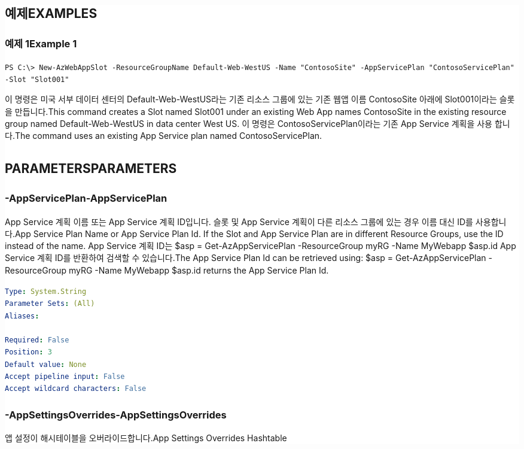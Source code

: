 ## <span data-ttu-id="7a9f8-107">예제</span><span class="sxs-lookup"><span data-stu-id="7a9f8-107">EXAMPLES</span></span>

### <span data-ttu-id="7a9f8-108">예제 1</span><span class="sxs-lookup"><span data-stu-id="7a9f8-108">Example 1</span></span>
```
PS C:\> New-AzWebAppSlot -ResourceGroupName Default-Web-WestUS -Name "ContosoSite" -AppServicePlan "ContosoServicePlan" -Slot "Slot001"
```

<span data-ttu-id="7a9f8-109">이 명령은 미국 서부 데이터 센터의 Default-Web-WestUS라는 기존 리소스 그룹에 있는 기존 웹앱 이름 ContosoSite 아래에 Slot001이라는 슬롯을 만듭니다.</span><span class="sxs-lookup"><span data-stu-id="7a9f8-109">This command creates a Slot named Slot001 under an existing Web App names ContosoSite in the existing resource group named Default-Web-WestUS in data center West US.</span></span>
<span data-ttu-id="7a9f8-110">이 명령은 ContosoServicePlan이라는 기존 App Service 계획을 사용 합니다.</span><span class="sxs-lookup"><span data-stu-id="7a9f8-110">The command uses an existing App Service plan named ContosoServicePlan.</span></span>

## <span data-ttu-id="7a9f8-111">PARAMETERS</span><span class="sxs-lookup"><span data-stu-id="7a9f8-111">PARAMETERS</span></span>

### <span data-ttu-id="7a9f8-112">-AppServicePlan</span><span class="sxs-lookup"><span data-stu-id="7a9f8-112">-AppServicePlan</span></span>
<span data-ttu-id="7a9f8-113">App Service 계획 이름 또는 App Service 계획 ID입니다. 슬롯 및 App Service 계획이 다른 리소스 그룹에 있는 경우 이름 대신 ID를 사용합니다.</span><span class="sxs-lookup"><span data-stu-id="7a9f8-113">App Service Plan Name or App Service Plan Id. If the Slot and App Service Plan are in different Resource Groups, use the ID instead of the name.</span></span> <span data-ttu-id="7a9f8-114">App Service 계획 ID는 $asp = Get-AzAppServicePlan -ResourceGroup myRG -Name MyWebapp $asp.id App Service 계획 ID를 반환하여 검색할 수 있습니다.</span><span class="sxs-lookup"><span data-stu-id="7a9f8-114">The App Service Plan Id can be retrieved using: $asp = Get-AzAppServicePlan -ResourceGroup  myRG -Name MyWebapp $asp.id returns the App Service Plan Id.</span></span>

```yaml
Type: System.String
Parameter Sets: (All)
Aliases:

Required: False
Position: 3
Default value: None
Accept pipeline input: False
Accept wildcard characters: False
```

### <span data-ttu-id="7a9f8-115">-AppSettingsOverrides</span><span class="sxs-lookup"><span data-stu-id="7a9f8-115">-AppSettingsOverrides</span></span>
<span data-ttu-id="7a9f8-116">앱 설정이 해시테이블을 오버라이드합니다.</span><span class="sxs-lookup"><span data-stu-id="7a9f8-116">App Settings Overrides Hashtable</span></span>
